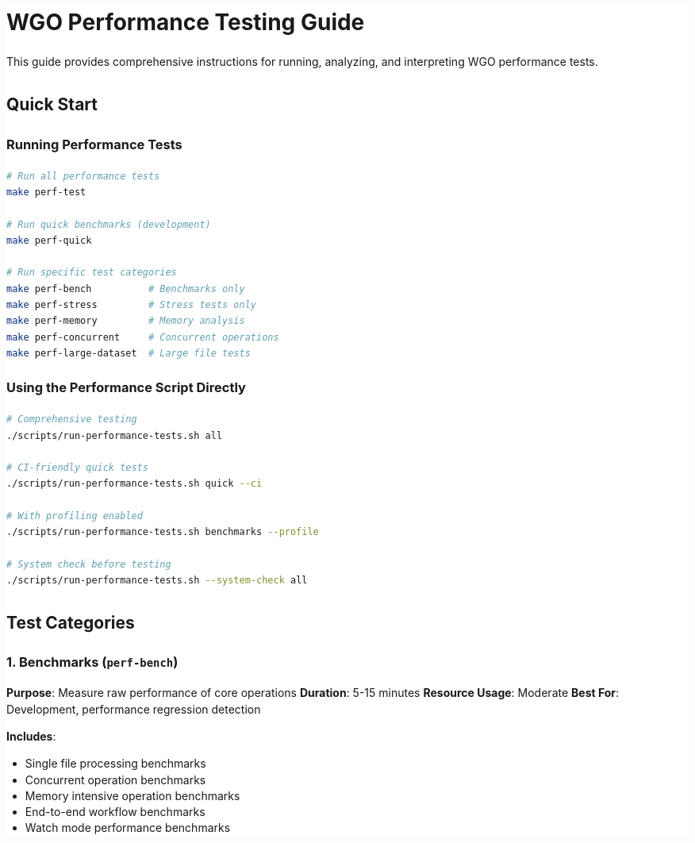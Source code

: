 # WGO Performance Testing Guide

This guide provides comprehensive instructions for running, analyzing, and interpreting WGO performance tests.

## Quick Start

### Running Performance Tests

```bash
# Run all performance tests
make perf-test

# Run quick benchmarks (development)
make perf-quick

# Run specific test categories
make perf-bench          # Benchmarks only
make perf-stress         # Stress tests only
make perf-memory         # Memory analysis
make perf-concurrent     # Concurrent operations
make perf-large-dataset  # Large file tests
```

### Using the Performance Script Directly

```bash
# Comprehensive testing
./scripts/run-performance-tests.sh all

# CI-friendly quick tests
./scripts/run-performance-tests.sh quick --ci

# With profiling enabled
./scripts/run-performance-tests.sh benchmarks --profile

# System check before testing
./scripts/run-performance-tests.sh --system-check all
```

## Test Categories

### 1. Benchmarks (`perf-bench`)
**Purpose**: Measure raw performance of core operations
**Duration**: 5-15 minutes
**Resource Usage**: Moderate
**Best For**: Development, performance regression detection

**Includes**:
- Single file processing benchmarks
- Concurrent operation benchmarks  
- Memory intensive operation benchmarks
- End-to-end workflow benchmarks
- Watch mode performance benchmarks
